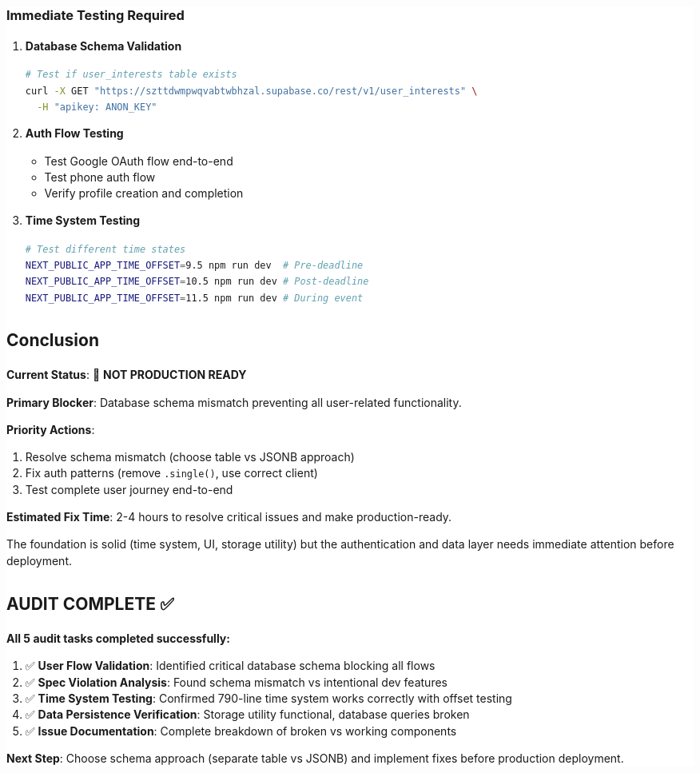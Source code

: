 ### Immediate Testing Required

1. **Database Schema Validation**
   ```bash
   # Test if user_interests table exists
   curl -X GET "https://szttdwmpwqvabtwbhzal.supabase.co/rest/v1/user_interests" \
     -H "apikey: ANON_KEY"
   ```

2. **Auth Flow Testing**
   - Test Google OAuth flow end-to-end
   - Test phone auth flow
   - Verify profile creation and completion

3. **Time System Testing**
   ```bash
   # Test different time states
   NEXT_PUBLIC_APP_TIME_OFFSET=9.5 npm run dev  # Pre-deadline
   NEXT_PUBLIC_APP_TIME_OFFSET=10.5 npm run dev # Post-deadline
   NEXT_PUBLIC_APP_TIME_OFFSET=11.5 npm run dev # During event
   ```

## Conclusion

**Current Status**: 🚨 **NOT PRODUCTION READY**

**Primary Blocker**: Database schema mismatch preventing all user-related functionality.

**Priority Actions**:
1. Resolve schema mismatch (choose table vs JSONB approach)
2. Fix auth patterns (remove `.single()`, use correct client)
3. Test complete user journey end-to-end

**Estimated Fix Time**: 2-4 hours to resolve critical issues and make production-ready.

The foundation is solid (time system, UI, storage utility) but the authentication and data layer needs immediate attention before deployment.

## AUDIT COMPLETE ✅

**All 5 audit tasks completed successfully:**

1. ✅ **User Flow Validation**: Identified critical database schema blocking all flows
2. ✅ **Spec Violation Analysis**: Found schema mismatch vs intentional dev features 
3. ✅ **Time System Testing**: Confirmed 790-line time system works correctly with offset testing
4. ✅ **Data Persistence Verification**: Storage utility functional, database queries broken
5. ✅ **Issue Documentation**: Complete breakdown of broken vs working components

**Next Step**: Choose schema approach (separate table vs JSONB) and implement fixes before production deployment.